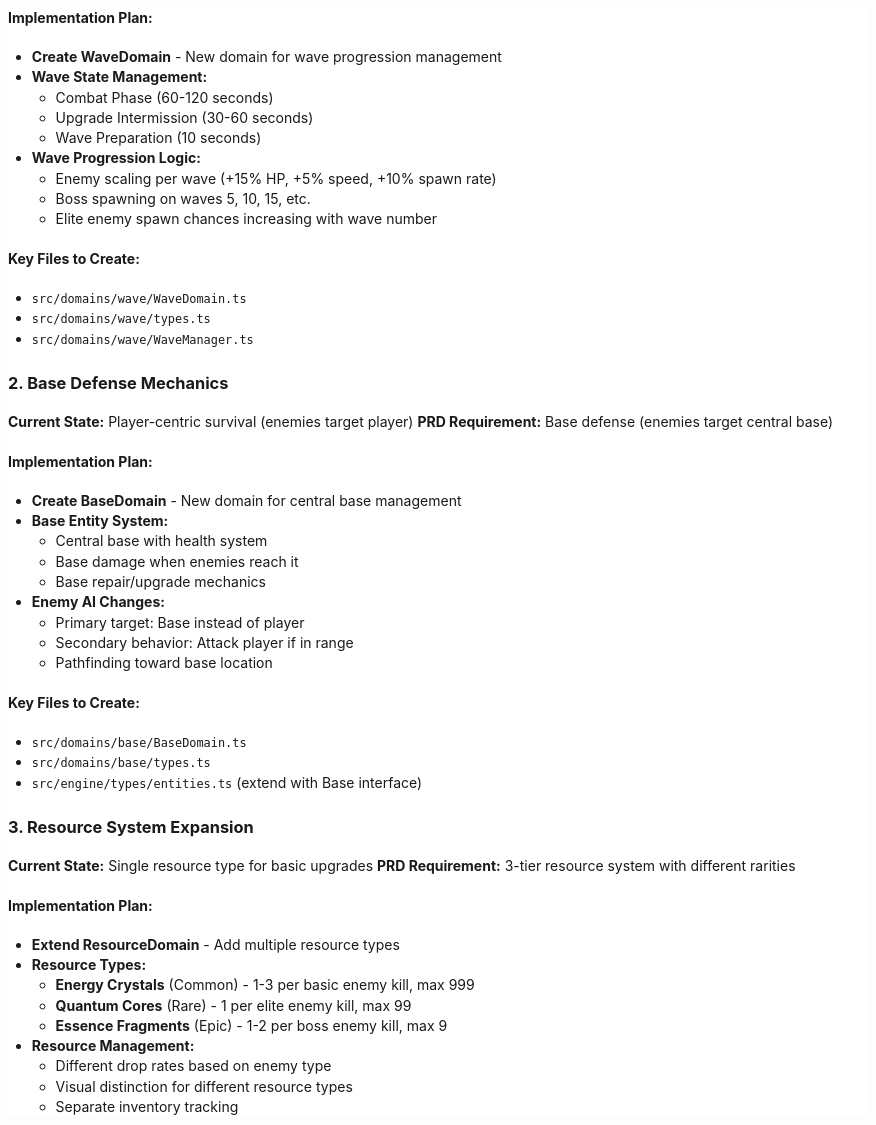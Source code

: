 #### **Implementation Plan:**
- **Create WaveDomain** - New domain for wave progression management
- **Wave State Management:**
  - Combat Phase (60-120 seconds)
  - Upgrade Intermission (30-60 seconds)
  - Wave Preparation (10 seconds)
- **Wave Progression Logic:**
  - Enemy scaling per wave (+15% HP, +5% speed, +10% spawn rate)
  - Boss spawning on waves 5, 10, 15, etc.
  - Elite enemy spawn chances increasing with wave number

#### **Key Files to Create:**
- `src/domains/wave/WaveDomain.ts`
- `src/domains/wave/types.ts`
- `src/domains/wave/WaveManager.ts`

### **2. Base Defense Mechanics**

**Current State:** Player-centric survival (enemies target player)
**PRD Requirement:** Base defense (enemies target central base)

#### **Implementation Plan:**
- **Create BaseDomain** - New domain for central base management
- **Base Entity System:**
  - Central base with health system
  - Base damage when enemies reach it
  - Base repair/upgrade mechanics
- **Enemy AI Changes:**
  - Primary target: Base instead of player
  - Secondary behavior: Attack player if in range
  - Pathfinding toward base location

#### **Key Files to Create:**
- `src/domains/base/BaseDomain.ts`
- `src/domains/base/types.ts`
- `src/engine/types/entities.ts` (extend with Base interface)

### **3. Resource System Expansion**

**Current State:** Single resource type for basic upgrades
**PRD Requirement:** 3-tier resource system with different rarities

#### **Implementation Plan:**
- **Extend ResourceDomain** - Add multiple resource types
- **Resource Types:**
  - **Energy Crystals** (Common) - 1-3 per basic enemy kill, max 999
  - **Quantum Cores** (Rare) - 1 per elite enemy kill, max 99
  - **Essence Fragments** (Epic) - 1-2 per boss enemy kill, max 9
- **Resource Management:**
  - Different drop rates based on enemy type
  - Visual distinction for different resource types
  - Separate inventory tracking
